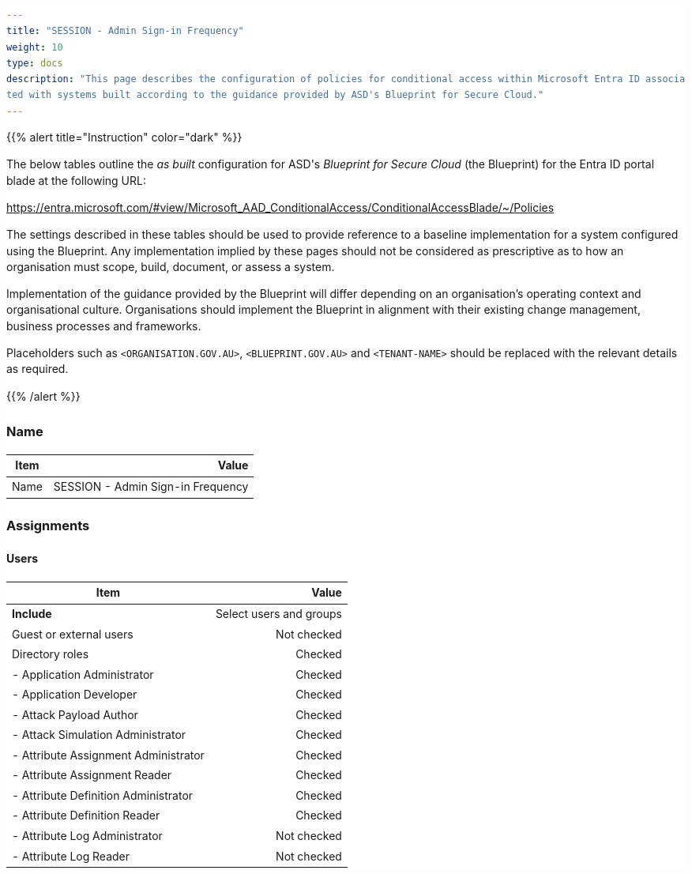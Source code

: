 ```yaml
---
title: "SESSION - Admin Sign-in Frequency"
weight: 10
type: docs
description: "This page describes the configuration of policies for conditional access within Microsoft Entra ID associated with systems built according to the guidance provided by ASD's Blueprint for Secure Cloud."
---
```


{{% alert title="Instruction" color="dark" %}}
 
The below tables outline the *as built* configuration for ASD's *Blueprint for Secure Cloud* (the Blueprint) for the Entra ID portal blade at the following URL:

https://entra.microsoft.com/#view/Microsoft_AAD_ConditionalAccess/ConditionalAccessBlade/~/Policies
 
The settings described in these tables should be used to provide reference to a baseline implementation for a system configured using the Blueprint. Any implementation implied by these pages should not be considered as prescriptive as to how an organisation must scope, build, document, or assess a system.

Implementation of the guidance provided by the Blueprint will differ depending on an organisation’s operating context and organisational culture. Organisations should implement the Blueprint in alignment with their existing change management, business processes and frameworks.

Placeholders such as `<ORGANISATION.GOV.AU>`, `<BLUEPRINT.GOV.AU>` and `<TENANT-NAME>` should be replaced with the relevant details as required.

{{% /alert %}}

### Name

| Item |                             Value |
| ---- | --------------------------------: |
| Name | SESSION - Admin Sign-in Frequency |

### Assignments

#### Users

| Item                                                |                   Value |
| --------------------------------------------------- | ----------------------: |
| **Include**                                         | Select users and groups |
| Guest or external users                             |             Not checked |
| Directory roles                                     |                 Checked |
| - Application Administrator                         |                 Checked |
| - Application Developer                             |                 Checked |
| - Attack Payload Author                             |                 Checked |
| - Attack Simulation Administrator                   |                 Checked |
| - Attribute Assignment Administrator                |                 Checked |
| - Attribute Assignment Reader                       |                 Checked |
| - Attribute Definition Administrator                |                 Checked |
| - Attribute Definition Reader                       |                 Checked |
| - Attribute Log Administrator                       |             Not checked |
| - Attribute Log Reader                              |             Not checked |